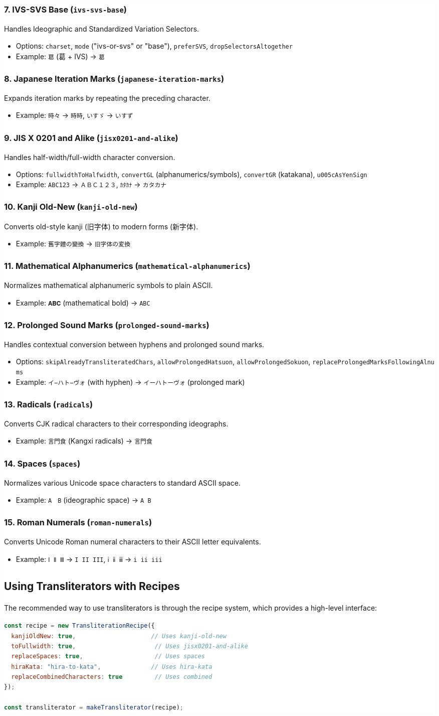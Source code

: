 ### 7. **IVS-SVS Base** (`ivs-svs-base`)
Handles Ideographic and Standardized Variation Selectors.
- Options: `charset`, `mode` ("ivs-or-svs" or "base"), `preferSVS`, `dropSelectorsAltogether`
- Example: `葛󠄀` (葛 + IVS) → `葛`

### 8. **Japanese Iteration Marks** (`japanese-iteration-marks`)
Expands iteration marks by repeating the preceding character.
- Example: `時々` → `時時`, `いすゞ` → `いすず`

### 9. **JIS X 0201 and Alike** (`jisx0201-and-alike`)
Handles half-width/full-width character conversion.
- Options: `fullwidthToHalfwidth`, `convertGL` (alphanumerics/symbols), `convertGR` (katakana), `u005cAsYenSign`
- Example: `ABC123` → `ＡＢＣ１２３`, `ｶﾀｶﾅ` → `カタカナ`

### 10. **Kanji Old-New** (`kanji-old-new`)
Converts old-style kanji (旧字体) to modern forms (新字体).
- Example: `舊字體の變換` → `旧字体の変換`

### 11. **Mathematical Alphanumerics** (`mathematical-alphanumerics`)
Normalizes mathematical alphanumeric symbols to plain ASCII.
- Example: `𝐀𝐁𝐂` (mathematical bold) → `ABC`

### 12. **Prolonged Sound Marks** (`prolonged-sound-marks`)
Handles contextual conversion between hyphens and prolonged sound marks.
- Options: `skipAlreadyTransliteratedChars`, `allowProlongedHatsuon`, `allowProlongedSokuon`, `replaceProlongedMarksFollowingAlnums`
- Example: `イ−ハト−ヴォ` (with hyphen) → `イーハトーヴォ` (prolonged mark)

### 13. **Radicals** (`radicals`)
Converts CJK radical characters to their corresponding ideographs.
- Example: `⾔⾨⾷` (Kangxi radicals) → `言門食`

### 14. **Spaces** (`spaces`)
Normalizes various Unicode space characters to standard ASCII space.
- Example: `A　B` (ideographic space) → `A B`

### 15. **Roman Numerals** (`roman-numerals`)
Converts Unicode Roman numeral characters to their ASCII letter equivalents.
- Example: `Ⅰ Ⅱ Ⅲ` → `I II III`, `ⅰ ⅱ ⅲ` → `i ii iii`

## Using Transliterators with Recipes

The recommended way to use transliterators is through the recipe system, which provides a high-level interface:

```javascript
const recipe = new TransliterationRecipe({
  kanjiOldNew: true,                     // Uses kanji-old-new
  toFullwidth: true,                      // Uses jisx0201-and-alike
  replaceSpaces: true,                    // Uses spaces
  hiraKata: "hira-to-kata",              // Uses hira-kata
  replaceCombinedCharacters: true         // Uses combined
});

const transliterator = makeTransliterator(recipe);
```
